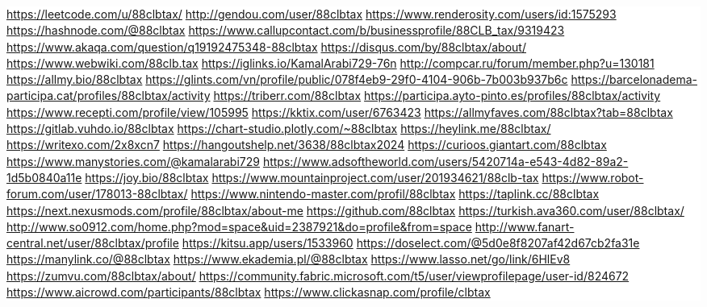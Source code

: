 <a href="https://leetcode.com/u/88clbtax/">https://leetcode.com/u/88clbtax/</a>
<a href="http://gendou.com/user/88clbtax">http://gendou.com/user/88clbtax</a>
<a href="https://www.renderosity.com/users/id:1575293">https://www.renderosity.com/users/id:1575293</a>
<a href="https://hashnode.com/@88clbtax">https://hashnode.com/@88clbtax</a>
<a href="https://www.callupcontact.com/b/businessprofile/88CLB_tax/9319423">https://www.callupcontact.com/b/businessprofile/88CLB_tax/9319423</a>
<a href="https://www.akaqa.com/question/q19192475348-88clbtax">https://www.akaqa.com/question/q19192475348-88clbtax</a>
<a href="https://disqus.com/by/88clbtax/about/">https://disqus.com/by/88clbtax/about/</a>
<a href="https://www.webwiki.com/88clb.tax">https://www.webwiki.com/88clb.tax</a>
<a href="https://iglinks.io/KamalArabi729-76n">https://iglinks.io/KamalArabi729-76n</a>
<a href="http://compcar.ru/forum/member.php?u=130181">http://compcar.ru/forum/member.php?u=130181</a>
<a href="https://allmy.bio/88clbtax">https://allmy.bio/88clbtax</a>
<a href="https://glints.com/vn/profile/public/078f4eb9-29f0-4104-906b-7b003b937b6c">https://glints.com/vn/profile/public/078f4eb9-29f0-4104-906b-7b003b937b6c</a>
<a href="https://barcelonadema-participa.cat/profiles/88clbtax/activity">https://barcelonadema-participa.cat/profiles/88clbtax/activity</a>
<a href="https://triberr.com/88clbtax">https://triberr.com/88clbtax</a>
<a href="https://participa.ayto-pinto.es/profiles/88clbtax/activity">https://participa.ayto-pinto.es/profiles/88clbtax/activity</a>
<a href="https://www.recepti.com/profile/view/105995">https://www.recepti.com/profile/view/105995</a>
<a href="https://kktix.com/user/6763423">https://kktix.com/user/6763423</a>
<a href="https://allmyfaves.com/88clbtax?tab=88clbtax">https://allmyfaves.com/88clbtax?tab=88clbtax</a>
<a href="https://gitlab.vuhdo.io/88clbtax">https://gitlab.vuhdo.io/88clbtax</a>
<a href="https://chart-studio.plotly.com/~88clbtax">https://chart-studio.plotly.com/~88clbtax</a>
<a href="https://heylink.me/88clbtax/">https://heylink.me/88clbtax/</a>
<a href="https://writexo.com/2x8xcn7">https://writexo.com/2x8xcn7</a>
<a href="https://hangoutshelp.net/3638/88clbtax2024">https://hangoutshelp.net/3638/88clbtax2024</a>
<a href="https://curioos.giantart.com/88clbtax">https://curioos.giantart.com/88clbtax</a>
<a href="https://www.manystories.com/@kamalarabi729">https://www.manystories.com/@kamalarabi729</a>
<a href="https://www.adsoftheworld.com/users/5420714a-e543-4d82-89a2-1d5b0840a11e">https://www.adsoftheworld.com/users/5420714a-e543-4d82-89a2-1d5b0840a11e</a>
<a href="https://joy.bio/88clbtax">https://joy.bio/88clbtax</a>
<a href="https://www.mountainproject.com/user/201934621/88clb-tax">https://www.mountainproject.com/user/201934621/88clb-tax</a>
<a href="https://www.robot-forum.com/user/178013-88clbtax/">https://www.robot-forum.com/user/178013-88clbtax/</a>
<a href="https://www.nintendo-master.com/profil/88clbtax">https://www.nintendo-master.com/profil/88clbtax</a>
<a href="https://taplink.cc/88clbtax">https://taplink.cc/88clbtax</a>
<a href="https://next.nexusmods.com/profile/88clbtax/about-me">https://next.nexusmods.com/profile/88clbtax/about-me</a>
<a href="https://github.com/88clbtax">https://github.com/88clbtax</a>
<a href="https://turkish.ava360.com/user/88clbtax/">https://turkish.ava360.com/user/88clbtax/</a>
<a href="http://www.so0912.com/home.php?mod=space&uid=2387921&do=profile&from=space">http://www.so0912.com/home.php?mod=space&uid=2387921&do=profile&from=space</a>
<a href="http://www.fanart-central.net/user/88clbtax/profile">http://www.fanart-central.net/user/88clbtax/profile</a>
<a href="https://kitsu.app/users/1533960">https://kitsu.app/users/1533960</a>
<a href="https://doselect.com/@5d0e8f8207af42d67cb2fa31e">https://doselect.com/@5d0e8f8207af42d67cb2fa31e</a>
<a href="https://manylink.co/@88clbtax">https://manylink.co/@88clbtax</a>
<a href="https://www.ekademia.pl/@88clbtax">https://www.ekademia.pl/@88clbtax</a>
<a href="https://www.lasso.net/go/link/6HlEv8">https://www.lasso.net/go/link/6HlEv8</a>
<a href="https://zumvu.com/88clbtax/about/">https://zumvu.com/88clbtax/about/</a>
<a href="https://community.fabric.microsoft.com/t5/user/viewprofilepage/user-id/824672">https://community.fabric.microsoft.com/t5/user/viewprofilepage/user-id/824672</a>
<a href="https://www.aicrowd.com/participants/88clbtax">https://www.aicrowd.com/participants/88clbtax</a>
<a href="https://www.clickasnap.com/profile/clbtax">https://www.clickasnap.com/profile/clbtax</a>